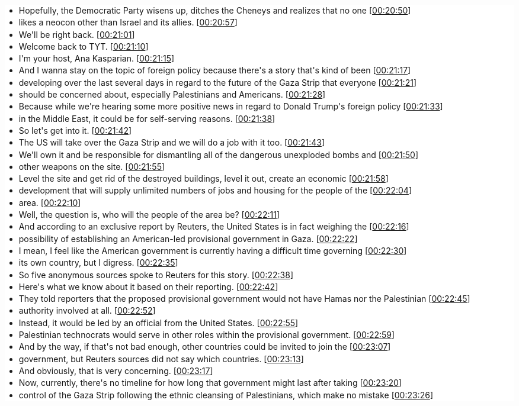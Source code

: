 *  Hopefully, the Democratic Party wisens up, ditches the Cheneys and realizes that no one [[00:20:50](https://www.youtube.com/watch?v=pDl5zYYnQtc&t=1250.74s)]
*  likes a neocon other than Israel and its allies. [[00:20:57](https://www.youtube.com/watch?v=pDl5zYYnQtc&t=1257.34s)]
*  We'll be right back. [[00:21:01](https://www.youtube.com/watch?v=pDl5zYYnQtc&t=1261.9399999999998s)]
*  Welcome back to TYT. [[00:21:10](https://www.youtube.com/watch?v=pDl5zYYnQtc&t=1270.58s)]
*  I'm your host, Ana Kasparian. [[00:21:15](https://www.youtube.com/watch?v=pDl5zYYnQtc&t=1275.58s)]
*  And I wanna stay on the topic of foreign policy because there's a story that's kind of been [[00:21:17](https://www.youtube.com/watch?v=pDl5zYYnQtc&t=1277.1799999999998s)]
*  developing over the last several days in regard to the future of the Gaza Strip that everyone [[00:21:21](https://www.youtube.com/watch?v=pDl5zYYnQtc&t=1281.54s)]
*  should be concerned about, especially Palestinians and Americans. [[00:21:28](https://www.youtube.com/watch?v=pDl5zYYnQtc&t=1288.1s)]
*  Because while we're hearing some more positive news in regard to Donald Trump's foreign policy [[00:21:33](https://www.youtube.com/watch?v=pDl5zYYnQtc&t=1293.34s)]
*  in the Middle East, it could be for self-serving reasons. [[00:21:38](https://www.youtube.com/watch?v=pDl5zYYnQtc&t=1298.98s)]
*  So let's get into it. [[00:21:42](https://www.youtube.com/watch?v=pDl5zYYnQtc&t=1302.7800000000002s)]
*  The US will take over the Gaza Strip and we will do a job with it too. [[00:21:43](https://www.youtube.com/watch?v=pDl5zYYnQtc&t=1303.7800000000002s)]
*  We'll own it and be responsible for dismantling all of the dangerous unexploded bombs and [[00:21:50](https://www.youtube.com/watch?v=pDl5zYYnQtc&t=1310.66s)]
*  other weapons on the site. [[00:21:55](https://www.youtube.com/watch?v=pDl5zYYnQtc&t=1315.9s)]
*  Level the site and get rid of the destroyed buildings, level it out, create an economic [[00:21:58](https://www.youtube.com/watch?v=pDl5zYYnQtc&t=1318.18s)]
*  development that will supply unlimited numbers of jobs and housing for the people of the [[00:22:04](https://www.youtube.com/watch?v=pDl5zYYnQtc&t=1324.02s)]
*  area. [[00:22:10](https://www.youtube.com/watch?v=pDl5zYYnQtc&t=1330.38s)]
*  Well, the question is, who will the people of the area be? [[00:22:11](https://www.youtube.com/watch?v=pDl5zYYnQtc&t=1331.38s)]
*  And according to an exclusive report by Reuters, the United States is in fact weighing the [[00:22:16](https://www.youtube.com/watch?v=pDl5zYYnQtc&t=1336.78s)]
*  possibility of establishing an American-led provisional government in Gaza. [[00:22:22](https://www.youtube.com/watch?v=pDl5zYYnQtc&t=1342.1000000000001s)]
*  I mean, I feel like the American government is currently having a difficult time governing [[00:22:30](https://www.youtube.com/watch?v=pDl5zYYnQtc&t=1350.3799999999999s)]
*  its own country, but I digress. [[00:22:35](https://www.youtube.com/watch?v=pDl5zYYnQtc&t=1355.82s)]
*  So five anonymous sources spoke to Reuters for this story. [[00:22:38](https://www.youtube.com/watch?v=pDl5zYYnQtc&t=1358.8999999999999s)]
*  Here's what we know about it based on their reporting. [[00:22:42](https://www.youtube.com/watch?v=pDl5zYYnQtc&t=1362.18s)]
*  They told reporters that the proposed provisional government would not have Hamas nor the Palestinian [[00:22:45](https://www.youtube.com/watch?v=pDl5zYYnQtc&t=1365.06s)]
*  authority involved at all. [[00:22:52](https://www.youtube.com/watch?v=pDl5zYYnQtc&t=1372.8799999999999s)]
*  Instead, it would be led by an official from the United States. [[00:22:55](https://www.youtube.com/watch?v=pDl5zYYnQtc&t=1375.58s)]
*  Palestinian technocrats would serve in other roles within the provisional government. [[00:22:59](https://www.youtube.com/watch?v=pDl5zYYnQtc&t=1379.98s)]
*  And by the way, if that's not bad enough, other countries could be invited to join the [[00:23:07](https://www.youtube.com/watch?v=pDl5zYYnQtc&t=1387.6200000000001s)]
*  government, but Reuters sources did not say which countries. [[00:23:13](https://www.youtube.com/watch?v=pDl5zYYnQtc&t=1393.5800000000002s)]
*  And obviously, that is very concerning. [[00:23:17](https://www.youtube.com/watch?v=pDl5zYYnQtc&t=1397.06s)]
*  Now, currently, there's no timeline for how long that government might last after taking [[00:23:20](https://www.youtube.com/watch?v=pDl5zYYnQtc&t=1400.38s)]
*  control of the Gaza Strip following the ethnic cleansing of Palestinians, which make no mistake [[00:23:26](https://www.youtube.com/watch?v=pDl5zYYnQtc&t=1406.62s)]
